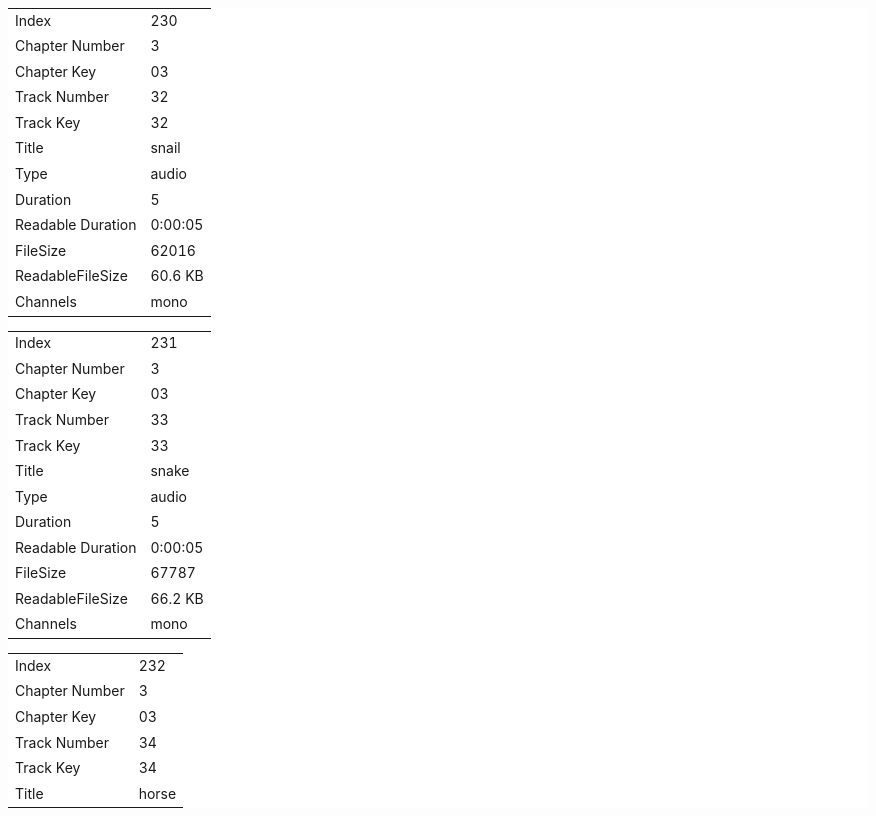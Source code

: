 |  |  |
| - | - |
| Index | 230 |
| Chapter Number | 3 |
| Chapter Key | 03 |
| Track Number | 32 |
| Track Key | 32 |
| Title | snail |
| Type | audio |
| Duration | 5 |
| Readable Duration | 0:00:05 |
| FileSize | 62016 |
| ReadableFileSize | 60.6 KB |
| Channels | mono |

|  |  |
| - | - |
| Index | 231 |
| Chapter Number | 3 |
| Chapter Key | 03 |
| Track Number | 33 |
| Track Key | 33 |
| Title | snake |
| Type | audio |
| Duration | 5 |
| Readable Duration | 0:00:05 |
| FileSize | 67787 |
| ReadableFileSize | 66.2 KB |
| Channels | mono |

|  |  |
| - | - |
| Index | 232 |
| Chapter Number | 3 |
| Chapter Key | 03 |
| Track Number | 34 |
| Track Key | 34 |
| Title | horse |